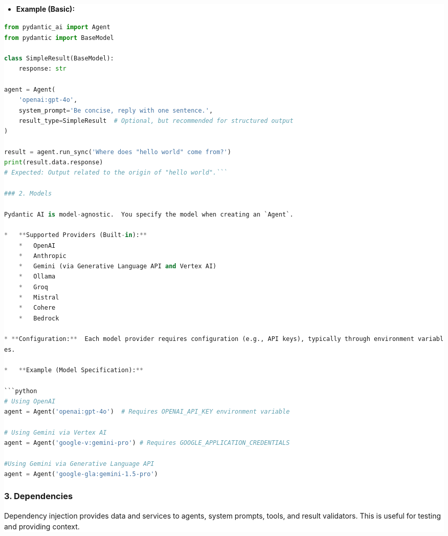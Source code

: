 *   **Example (Basic):**

```python
from pydantic_ai import Agent
from pydantic import BaseModel

class SimpleResult(BaseModel):
    response: str

agent = Agent(
    'openai:gpt-4o',
    system_prompt='Be concise, reply with one sentence.',
    result_type=SimpleResult  # Optional, but recommended for structured output
)

result = agent.run_sync('Where does "hello world" come from?')
print(result.data.response)
# Expected: Output related to the origin of "hello world".```

### 2. Models

Pydantic AI is model-agnostic.  You specify the model when creating an `Agent`.

*   **Supported Providers (Built-in):**
    *   OpenAI
    *   Anthropic
    *   Gemini (via Generative Language API and Vertex AI)
    *   Ollama
    *   Groq
    *   Mistral
    *   Cohere
    *   Bedrock

* **Configuration:**  Each model provider requires configuration (e.g., API keys), typically through environment variables.

*   **Example (Model Specification):**

```python
# Using OpenAI
agent = Agent('openai:gpt-4o')  # Requires OPENAI_API_KEY environment variable

# Using Gemini via Vertex AI
agent = Agent('google-v:gemini-pro') # Requires GOOGLE_APPLICATION_CREDENTIALS

#Using Gemini via Generative Language API
agent = Agent('google-gla:gemini-1.5-pro')
```

### 3. Dependencies

Dependency injection provides data and services to agents, system prompts, tools, and result validators. This is useful for testing and providing context.
